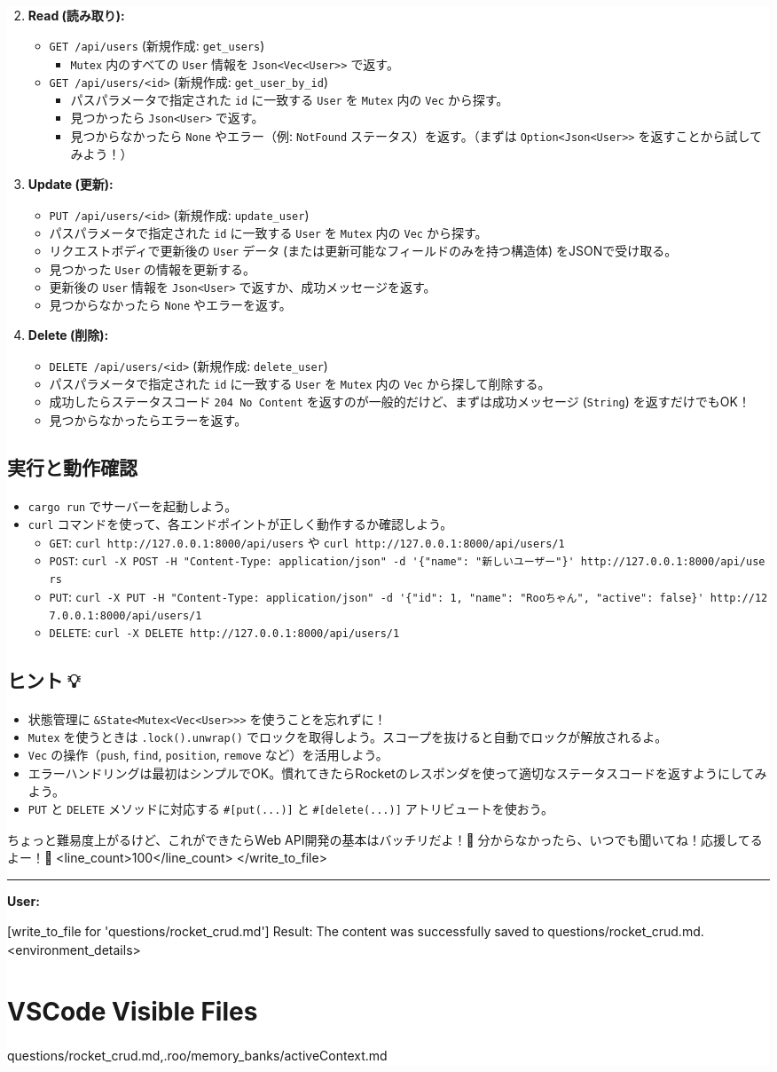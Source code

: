 2.  **Read (読み取り):**
    *   `GET /api/users` (新規作成: `get_users`)
        *   `Mutex` 内のすべての `User` 情報を `Json<Vec<User>>` で返す。
    *   `GET /api/users/<id>` (新規作成: `get_user_by_id`)
        *   パスパラメータで指定された `id` に一致する `User` を `Mutex` 内の `Vec` から探す。
        *   見つかったら `Json<User>` で返す。
        *   見つからなかったら `None` やエラー（例: `NotFound` ステータス）を返す。（まずは `Option<Json<User>>` を返すことから試してみよう！）

3.  **Update (更新):**
    *   `PUT /api/users/<id>` (新規作成: `update_user`)
    *   パスパラメータで指定された `id` に一致する `User` を `Mutex` 内の `Vec` から探す。
    *   リクエストボディで更新後の `User` データ (または更新可能なフィールドのみを持つ構造体) をJSONで受け取る。
    *   見つかった `User` の情報を更新する。
    *   更新後の `User` 情報を `Json<User>` で返すか、成功メッセージを返す。
    *   見つからなかったら `None` やエラーを返す。

4.  **Delete (削除):**
    *   `DELETE /api/users/<id>` (新規作成: `delete_user`)
    *   パスパラメータで指定された `id` に一致する `User` を `Mutex` 内の `Vec` から探して削除する。
    *   成功したらステータスコード `204 No Content` を返すのが一般的だけど、まずは成功メッセージ (`String`) を返すだけでもOK！
    *   見つからなかったらエラーを返す。

## 実行と動作確認

*   `cargo run` でサーバーを起動しよう。
*   `curl` コマンドを使って、各エンドポイントが正しく動作するか確認しよう。
    *   `GET`: `curl http://127.0.0.1:8000/api/users` や `curl http://127.0.0.1:8000/api/users/1`
    *   `POST`: `curl -X POST -H "Content-Type: application/json" -d '{"name": "新しいユーザー"}' http://127.0.0.1:8000/api/users`
    *   `PUT`: `curl -X PUT -H "Content-Type: application/json" -d '{"id": 1, "name": "Rooちゃん", "active": false}' http://127.0.0.1:8000/api/users/1`
    *   `DELETE`: `curl -X DELETE http://127.0.0.1:8000/api/users/1`

## ヒント 💡

*   状態管理に `&State<Mutex<Vec<User>>>` を使うことを忘れずに！
*   `Mutex` を使うときは `.lock().unwrap()` でロックを取得しよう。スコープを抜けると自動でロックが解放されるよ。
*   `Vec` の操作（`push`, `find`, `position`, `remove` など）を活用しよう。
*   エラーハンドリングは最初はシンプルでOK。慣れてきたらRocketのレスポンダを使って適切なステータスコードを返すようにしてみよう。
*   `PUT` と `DELETE` メソッドに対応する `#[put(...)]` と `#[delete(...)]` アトリビュートを使おう。

ちょっと難易度上がるけど、これができたらWeb API開発の基本はバッチリだよ！💪
分からなかったら、いつでも聞いてね！応援してるよー！💖
</content>
<line_count>100</line_count>
</write_to_file>

---

**User:**

[write_to_file for 'questions/rocket_crud.md'] Result:
The content was successfully saved to questions/rocket_crud.md.
<environment_details>
# VSCode Visible Files
questions/rocket_crud.md,.roo/memory_banks/activeContext.md
